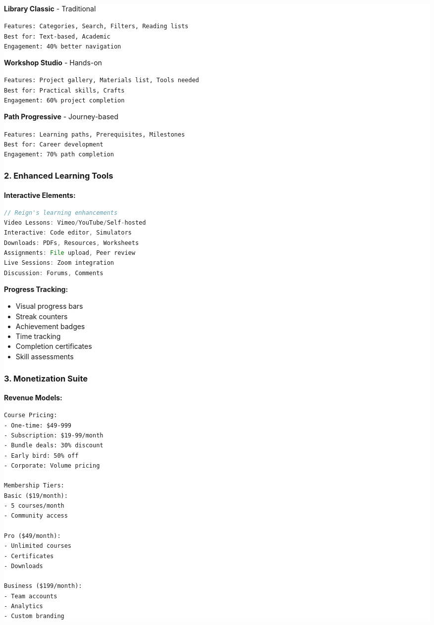 **Library Classic** - Traditional
```
Features: Categories, Search, Filters, Reading lists
Best for: Text-based, Academic
Engagement: 40% better navigation
```

**Workshop Studio** - Hands-on
```
Features: Project gallery, Materials list, Tools needed
Best for: Practical skills, Crafts
Engagement: 60% project completion
```

**Path Progressive** - Journey-based
```
Features: Learning paths, Prerequisites, Milestones
Best for: Career development
Engagement: 70% path completion
```

### 2. Enhanced Learning Tools

**Interactive Elements:**
```javascript
// Reign's learning enhancements
Video Lessons: Vimeo/YouTube/Self-hosted
Interactive: Code editor, Simulators
Downloads: PDFs, Resources, Worksheets
Assignments: File upload, Peer review
Live Sessions: Zoom integration
Discussion: Forums, Comments
```

**Progress Tracking:**
- Visual progress bars
- Streak counters
- Achievement badges
- Time tracking
- Completion certificates
- Skill assessments

### 3. Monetization Suite

**Revenue Models:**
```
Course Pricing:
- One-time: $49-999
- Subscription: $19-99/month
- Bundle deals: 30% discount
- Early bird: 50% off
- Corporate: Volume pricing

Membership Tiers:
Basic ($19/month):
- 5 courses/month
- Community access

Pro ($49/month):
- Unlimited courses
- Certificates
- Downloads

Business ($199/month):
- Team accounts
- Analytics
- Custom branding
```